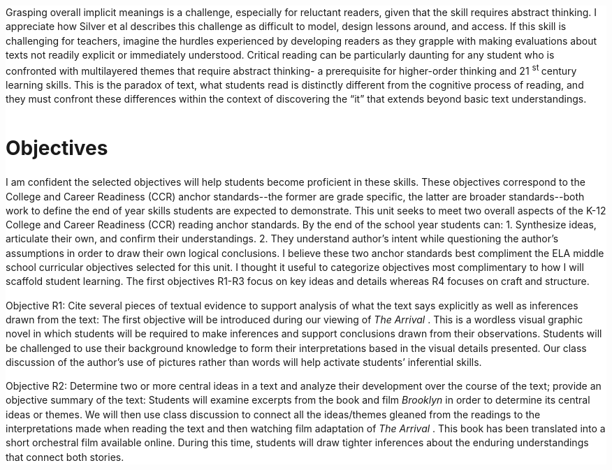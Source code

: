   Grasping overall implicit meanings is a challenge, especially for reluctant readers, given that the skill requires abstract thinking. I appreciate how Silver et al describes this challenge as difficult to model, design lessons around, and access. If this skill is challenging for teachers, imagine the hurdles experienced by developing readers as they grapple with making evaluations about texts not readily explicit or immediately understood. Critical reading can be particularly daunting for any student who is confronted with multilayered themes that require abstract thinking- a prerequisite for higher-order thinking and 21
  <sup>
   st
  </sup>
  century learning skills. This is the paradox of text, what students read is distinctly different from the cognitive process of reading, and they must confront these differences within the context of discovering the “it” that extends beyond basic text understandings.
 </p>
 <h1>
  <strong>
   Objectives
  </strong>
 </h1>
 <p>
  I am confident the selected objectives will help students become proficient in these skills. These objectives correspond to the College and Career Readiness (CCR) anchor standards--the former are grade specific, the latter are broader standards--both work to define the end of year skills students are expected to demonstrate. This unit seeks to meet two overall aspects of the K-12 College and Career Readiness (CCR) reading anchor standards. By the end of the school year students can: 1. Synthesize ideas, articulate their own, and confirm their understandings. 2. They understand author’s intent while questioning the author’s assumptions in order to draw their own logical conclusions. I believe these two anchor standards best compliment the ELA middle school curricular objectives selected for this unit. I thought it useful to categorize objectives most complimentary to how I will scaffold student learning. The first objectives R1-R3 focus on key ideas and details whereas R4 focuses on craft and structure.
 </p>
 <p>
  Objective R1: Cite several pieces of textual evidence to support analysis of what the text says explicitly as well as inferences drawn from the text: The first objective will be introduced during our viewing of
  <em>
   The Arrival
  </em>
  . This is a wordless visual graphic novel in which students will be required to make inferences and support conclusions drawn from their observations. Students will be challenged to use their background knowledge to form their interpretations based in the visual details presented. Our class discussion of the author’s use of pictures rather than words will help activate students’ inferential skills.
 </p>
 <p>
  Objective R2: Determine two or more central ideas in a text and analyze their development over the course of the text; provide an objective summary of the text: Students will examine excerpts from the book and film
  <em>
   Brooklyn
  </em>
  in order to determine its central ideas or themes. We will then use class discussion to connect all the ideas/themes gleaned from the readings to the interpretations made when reading the text and then watching film adaptation of
  <em>
   The Arrival
  </em>
  . This book has been translated into a short orchestral film available online. During this time, students will draw tighter inferences about the enduring understandings that connect both stories.
 </p>
 <p>